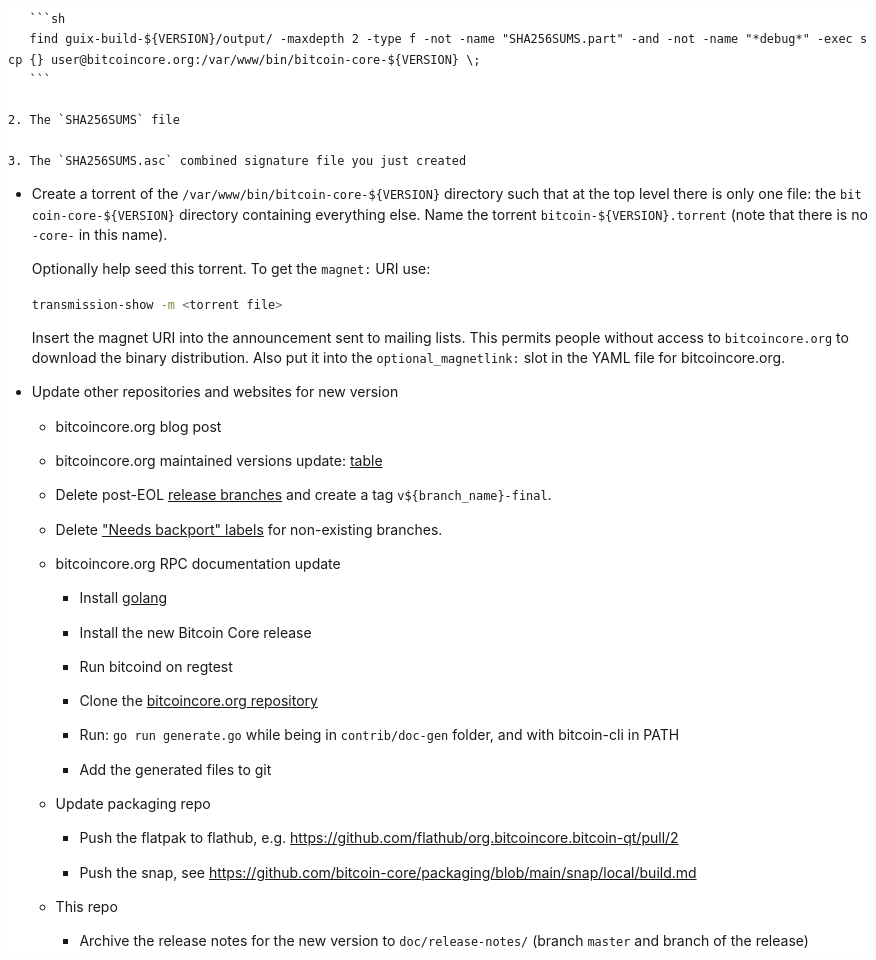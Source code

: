        ```sh
       find guix-build-${VERSION}/output/ -maxdepth 2 -type f -not -name "SHA256SUMS.part" -and -not -name "*debug*" -exec scp {} user@bitcoincore.org:/var/www/bin/bitcoin-core-${VERSION} \;
       ```

    2. The `SHA256SUMS` file

    3. The `SHA256SUMS.asc` combined signature file you just created

- Create a torrent of the `/var/www/bin/bitcoin-core-${VERSION}` directory such
  that at the top level there is only one file: the `bitcoin-core-${VERSION}`
  directory containing everything else. Name the torrent
  `bitcoin-${VERSION}.torrent` (note that there is no `-core-` in this name).

  Optionally help seed this torrent. To get the `magnet:` URI use:

  ```sh
  transmission-show -m <torrent file>
  ```

  Insert the magnet URI into the announcement sent to mailing lists. This permits
  people without access to `bitcoincore.org` to download the binary distribution.
  Also put it into the `optional_magnetlink:` slot in the YAML file for
  bitcoincore.org.

- Update other repositories and websites for new version

  - bitcoincore.org blog post

  - bitcoincore.org maintained versions update:
    [table](https://github.com/bitcoin-core/bitcoincore.org/commits/master/_includes/posts/maintenance-table.md)

  - Delete post-EOL [release branches](https://github.com/bitcoin/bitcoin/branches/all) and create a tag `v${branch_name}-final`.

  - Delete ["Needs backport" labels](https://github.com/bitcoin/bitcoin/labels?q=backport) for non-existing branches.

  - bitcoincore.org RPC documentation update

      - Install [golang](https://golang.org/doc/install)

      - Install the new Bitcoin Core release

      - Run bitcoind on regtest

      - Clone the [bitcoincore.org repository](https://github.com/bitcoin-core/bitcoincore.org)

      - Run: `go run generate.go` while being in `contrib/doc-gen` folder, and with bitcoin-cli in PATH

      - Add the generated files to git

  - Update packaging repo

      - Push the flatpak to flathub, e.g. https://github.com/flathub/org.bitcoincore.bitcoin-qt/pull/2

      - Push the snap, see https://github.com/bitcoin-core/packaging/blob/main/snap/local/build.md

  - This repo

      - Archive the release notes for the new version to `doc/release-notes/` (branch `master` and branch of the release)

